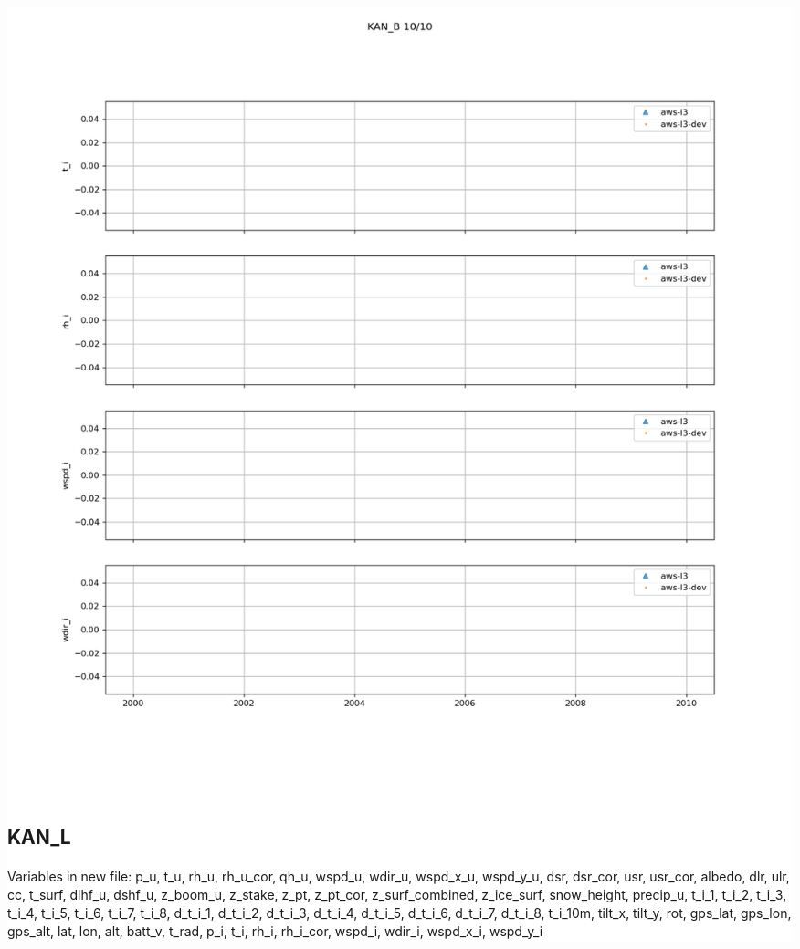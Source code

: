 ![KAN_B](../figures/aws-l3_versus_aws-l3-dev_20240815/KAN_B_9.png)
 
## <a id='s1-11' />KAN_L
Variables in new file:
p_u, t_u, rh_u, rh_u_cor, qh_u, wspd_u, wdir_u, wspd_x_u, wspd_y_u, dsr, dsr_cor, usr, usr_cor, albedo, dlr, ulr, cc, t_surf, dlhf_u, dshf_u, z_boom_u, z_stake, z_pt, z_pt_cor, z_surf_combined, z_ice_surf, snow_height, precip_u, t_i_1, t_i_2, t_i_3, t_i_4, t_i_5, t_i_6, t_i_7, t_i_8, d_t_i_1, d_t_i_2, d_t_i_3, d_t_i_4, d_t_i_5, d_t_i_6, d_t_i_7, d_t_i_8, t_i_10m, tilt_x, tilt_y, rot, gps_lat, gps_lon, gps_alt, lat, lon, alt, batt_v, t_rad, p_i, t_i, rh_i, rh_i_cor, wspd_i, wdir_i, wspd_x_i, wspd_y_i
